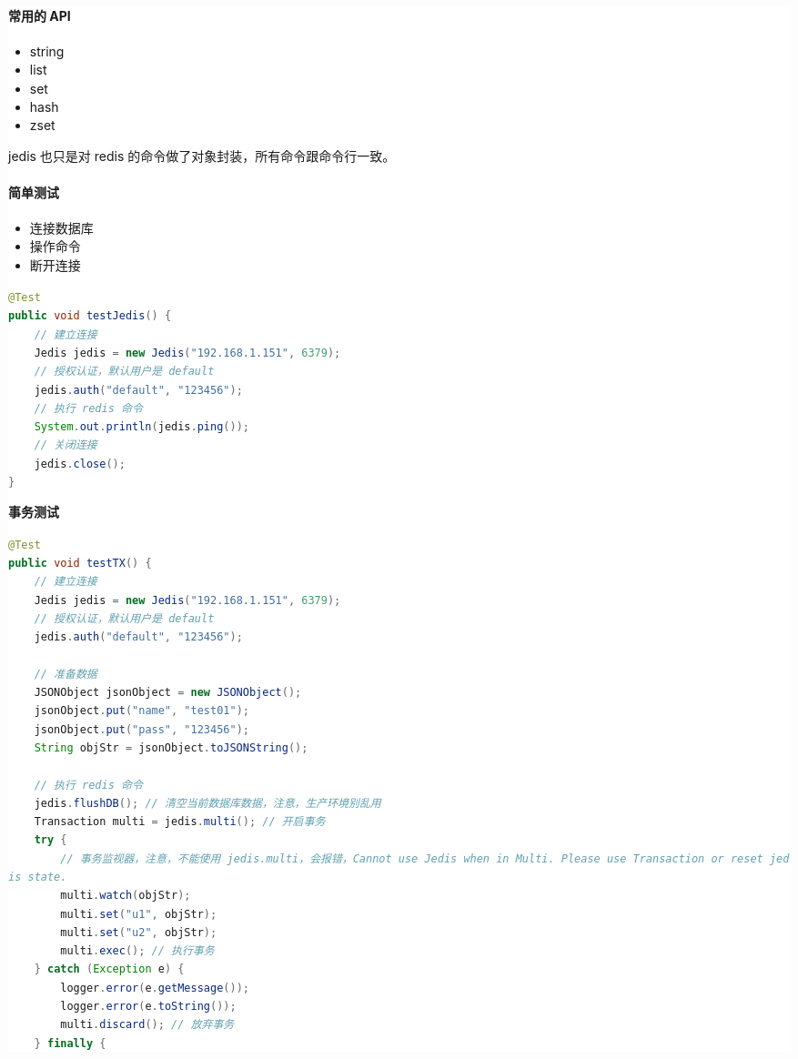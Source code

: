 

#### 常用的 API

- string
- list
- set
- hash
- zset



jedis 也只是对 redis 的命令做了对象封装，所有命令跟命令行一致。



#### 简单测试

- 连接数据库
- 操作命令
- 断开连接



```java
@Test
public void testJedis() {
    // 建立连接
    Jedis jedis = new Jedis("192.168.1.151", 6379);
    // 授权认证，默认用户是 default
    jedis.auth("default", "123456");
    // 执行 redis 命令
    System.out.println(jedis.ping());
    // 关闭连接
    jedis.close();
}
```



**事务测试**

```java
@Test
public void testTX() {
    // 建立连接
    Jedis jedis = new Jedis("192.168.1.151", 6379);
    // 授权认证，默认用户是 default
    jedis.auth("default", "123456");

    // 准备数据
    JSONObject jsonObject = new JSONObject();
    jsonObject.put("name", "test01");
    jsonObject.put("pass", "123456");
    String objStr = jsonObject.toJSONString();

    // 执行 redis 命令
    jedis.flushDB(); // 清空当前数据库数据，注意，生产环境别乱用
    Transaction multi = jedis.multi(); // 开启事务
    try {
        // 事务监视器，注意，不能使用 jedis.multi，会报错，Cannot use Jedis when in Multi. Please use Transaction or reset jedis state.
        multi.watch(objStr);
        multi.set("u1", objStr);
        multi.set("u2", objStr);
        multi.exec(); // 执行事务
    } catch (Exception e) {
        logger.error(e.getMessage());
        logger.error(e.toString());
        multi.discard(); // 放弃事务
    } finally {
```